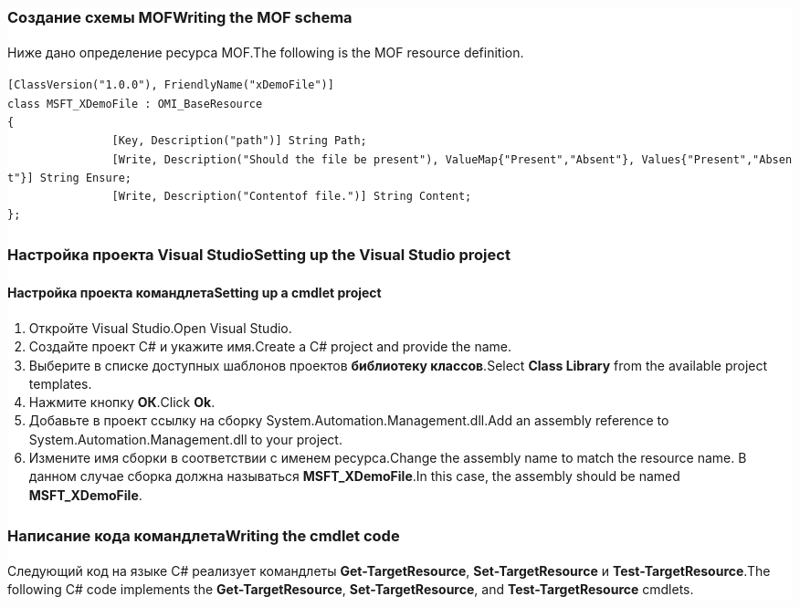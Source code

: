 ### <a name="writing-the-mof-schema"></a><span data-ttu-id="f24b7-111">Создание схемы MOF</span><span class="sxs-lookup"><span data-stu-id="f24b7-111">Writing the MOF schema</span></span>

<span data-ttu-id="f24b7-112">Ниже дано определение ресурса MOF.</span><span class="sxs-lookup"><span data-stu-id="f24b7-112">The following is the MOF resource definition.</span></span>

```
[ClassVersion("1.0.0"), FriendlyName("xDemoFile")]
class MSFT_XDemoFile : OMI_BaseResource
{
                [Key, Description("path")] String Path;
                [Write, Description("Should the file be present"), ValueMap{"Present","Absent"}, Values{"Present","Absent"}] String Ensure;
                [Write, Description("Contentof file.")] String Content;                   
};
```

### <a name="setting-up-the-visual-studio-project"></a><span data-ttu-id="f24b7-113">Настройка проекта Visual Studio</span><span class="sxs-lookup"><span data-stu-id="f24b7-113">Setting up the Visual Studio project</span></span>
#### <a name="setting-up-a-cmdlet-project"></a><span data-ttu-id="f24b7-114">Настройка проекта командлета</span><span class="sxs-lookup"><span data-stu-id="f24b7-114">Setting up a cmdlet project</span></span>

1. <span data-ttu-id="f24b7-115">Откройте Visual Studio.</span><span class="sxs-lookup"><span data-stu-id="f24b7-115">Open Visual Studio.</span></span>
1. <span data-ttu-id="f24b7-116">Создайте проект C# и укажите имя.</span><span class="sxs-lookup"><span data-stu-id="f24b7-116">Create a C# project and provide the name.</span></span>
1. <span data-ttu-id="f24b7-117">Выберите в списке доступных шаблонов проектов **библиотеку классов**.</span><span class="sxs-lookup"><span data-stu-id="f24b7-117">Select **Class Library** from the available project templates.</span></span>
1. <span data-ttu-id="f24b7-118">Нажмите кнопку **ОК**.</span><span class="sxs-lookup"><span data-stu-id="f24b7-118">Click **Ok**.</span></span>
1. <span data-ttu-id="f24b7-119">Добавьте в проект ссылку на сборку System.Automation.Management.dll.</span><span class="sxs-lookup"><span data-stu-id="f24b7-119">Add an assembly reference to System.Automation.Management.dll to your project.</span></span>
1. <span data-ttu-id="f24b7-120">Измените имя сборки в соответствии с именем ресурса.</span><span class="sxs-lookup"><span data-stu-id="f24b7-120">Change the assembly name to match the resource name.</span></span> <span data-ttu-id="f24b7-121">В данном случае сборка должна называться **MSFT_XDemoFile**.</span><span class="sxs-lookup"><span data-stu-id="f24b7-121">In this case, the assembly should be named **MSFT_XDemoFile**.</span></span>

### <a name="writing-the-cmdlet-code"></a><span data-ttu-id="f24b7-122">Написание кода командлета</span><span class="sxs-lookup"><span data-stu-id="f24b7-122">Writing the cmdlet code</span></span>

<span data-ttu-id="f24b7-123">Следующий код на языке C# реализует командлеты **Get-TargetResource**, **Set-TargetResource** и **Test-TargetResource**.</span><span class="sxs-lookup"><span data-stu-id="f24b7-123">The following C# code implements the **Get-TargetResource**, **Set-TargetResource**, and **Test-TargetResource** cmdlets.</span></span>
